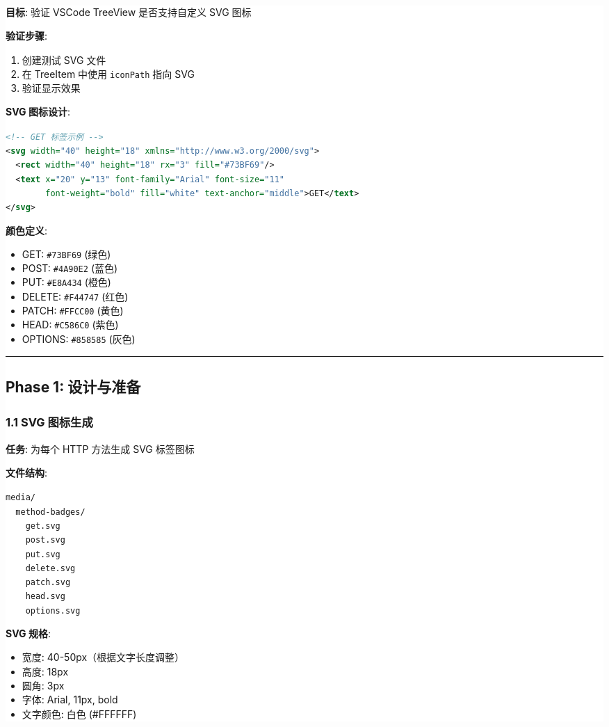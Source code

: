 **目标**: 验证 VSCode TreeView 是否支持自定义 SVG 图标

**验证步骤**:
1. 创建测试 SVG 文件
2. 在 TreeItem 中使用 `iconPath` 指向 SVG
3. 验证显示效果

**SVG 图标设计**:
```svg
<!-- GET 标签示例 -->
<svg width="40" height="18" xmlns="http://www.w3.org/2000/svg">
  <rect width="40" height="18" rx="3" fill="#73BF69"/>
  <text x="20" y="13" font-family="Arial" font-size="11" 
        font-weight="bold" fill="white" text-anchor="middle">GET</text>
</svg>
```

**颜色定义**:
- GET: `#73BF69` (绿色)
- POST: `#4A90E2` (蓝色)
- PUT: `#E8A434` (橙色)
- DELETE: `#F44747` (红色)
- PATCH: `#FFCC00` (黄色)
- HEAD: `#C586C0` (紫色)
- OPTIONS: `#858585` (灰色)

---

## Phase 1: 设计与准备

### 1.1 SVG 图标生成

**任务**: 为每个 HTTP 方法生成 SVG 标签图标

**文件结构**:
```
media/
  method-badges/
    get.svg
    post.svg
    put.svg
    delete.svg
    patch.svg
    head.svg
    options.svg
```

**SVG 规格**:
- 宽度: 40-50px（根据文字长度调整）
- 高度: 18px
- 圆角: 3px
- 字体: Arial, 11px, bold
- 文字颜色: 白色 (#FFFFFF)
